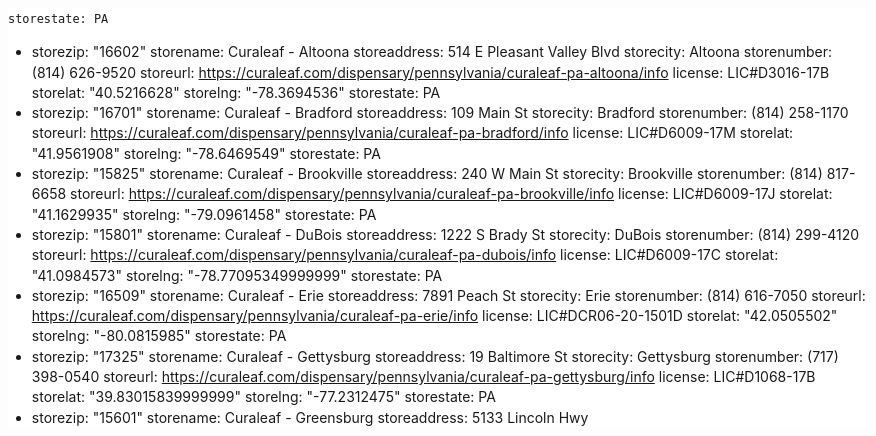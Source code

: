     storestate: PA
  - storezip: "16602"
    storename: Curaleaf - Altoona
    storeaddress: 514 E Pleasant Valley Blvd
    storecity: Altoona
    storenumber: (814) 626-9520
    storeurl: https://curaleaf.com/dispensary/pennsylvania/curaleaf-pa-altoona/info
    license: LIC#D3016-17B
    storelat: "40.5216628"
    storelng: "-78.3694536"
    storestate: PA
  - storezip: "16701"
    storename: Curaleaf - Bradford
    storeaddress: 109 Main St
    storecity: Bradford
    storenumber: (814) 258-1170
    storeurl: https://curaleaf.com/dispensary/pennsylvania/curaleaf-pa-bradford/info
    license: LIC#D6009-17M
    storelat: "41.9561908"
    storelng: "-78.6469549"
    storestate: PA
  - storezip: "15825"
    storename: Curaleaf - Brookville
    storeaddress: 240 W Main St
    storecity: Brookville
    storenumber: (814) 817-6658
    storeurl: https://curaleaf.com/dispensary/pennsylvania/curaleaf-pa-brookville/info
    license: LIC#D6009-17J
    storelat: "41.1629935"
    storelng: "-79.0961458"
    storestate: PA
  - storezip: "15801"
    storename: Curaleaf - DuBois
    storeaddress: 1222 S Brady St
    storecity: DuBois
    storenumber: (814) 299-4120
    storeurl: https://curaleaf.com/dispensary/pennsylvania/curaleaf-pa-dubois/info
    license: LIC#D6009-17C
    storelat: "41.0984573"
    storelng: "-78.77095349999999"
    storestate: PA
  - storezip: "16509"
    storename: Curaleaf - Erie
    storeaddress: 7891 Peach St
    storecity: Erie
    storenumber: (814) 616-7050
    storeurl: https://curaleaf.com/dispensary/pennsylvania/curaleaf-pa-erie/info
    license: LIC#DCR06-20-1501D
    storelat: "42.0505502"
    storelng: "-80.0815985"
    storestate: PA
  - storezip: "17325"
    storename: Curaleaf - Gettysburg
    storeaddress: 19 Baltimore St
    storecity: Gettysburg
    storenumber: (717) 398-0540
    storeurl: https://curaleaf.com/dispensary/pennsylvania/curaleaf-pa-gettysburg/info
    license: LIC#D1068-17B
    storelat: "39.83015839999999"
    storelng: "-77.2312475"
    storestate: PA
  - storezip: "15601"
    storename: Curaleaf - Greensburg
    storeaddress: 5133 Lincoln Hwy